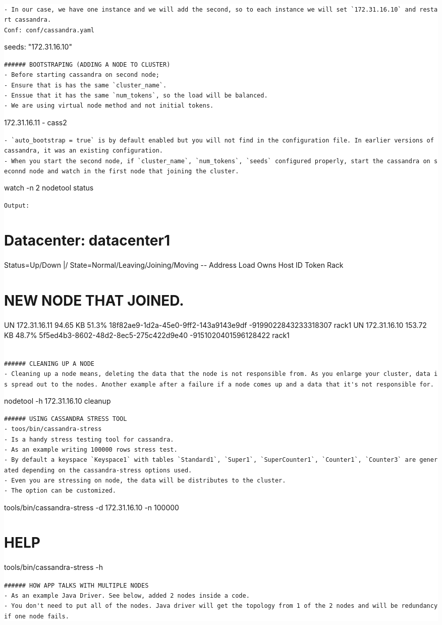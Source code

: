 ```
- In our case, we have one instance and we will add the second, so to each instance we will set `172.31.16.10` and restart cassandra.  
Conf: conf/cassandra.yaml  
```
seeds: "172.31.16.10"
```
###### BOOTSTRAPING (ADDING A NODE TO CLUSTER) 
- Before starting cassandra on second node;  
- Ensure that is has the same `cluster_name`.  
- Enssue that it has the same `num_tokens`, so the load will be balanced.  
- We are using virtual node method and not initial tokens.  
```
172.31.16.11 - cass2
```
- `auto_bootstrap = true` is by default enabled but you will not find in the configuration file. In earlier versions of cassandra, it was an existing configuration.  
- When you start the second node, if `cluster_name`, `num_tokens`, `seeds` configured properly, start the cassandra on seconnd node and watch in the first node that joining the cluster.  
```
watch -n 2 nodetool status
```
Output:  
```
Datacenter: datacenter1
=======================
Status=Up/Down
|/ State=Normal/Leaving/Joining/Moving
--  Address       Load       Owns   Host ID                               Token
                Rack
# NEW NODE THAT JOINED.  
UN  172.31.16.11  94.65 KB   51.3%  18f82ae9-1d2a-45e0-9ff2-143a9143e9df  -9199022843233318307
                rack1
UN  172.31.16.10  153.72 KB  48.7%  5f5ed4b3-8602-48d2-8ec5-275c422d9e40  -9151020401596128422
                rack1
```

###### CLEANING UP A NODE
- Cleaning up a node means, deleting the data that the node is not responsible from. As you enlarge your cluster, data is spread out to the nodes. Another example after a failure if a node comes up and a data that it's not responsible for.  
```
nodetool -h 172.31.16.10 cleanup
```
###### USING CASSANDRA STRESS TOOL
- toos/bin/cassandra-stress
- Is a handy stress testing tool for cassandra.  
- As an example writing 100000 rows stress test.  
- By default a keyspace `Keyspace1` with tables `Standard1`, `Super1`, `SuperCounter1`, `Counter1`, `Counter3` are generated depending on the cassandra-stress options used.  
- Even you are stressing on node, the data will be distributes to the cluster.  
- The option can be customized.  
```
tools/bin/cassandra-stress -d 172.31.16.10 -n 100000
# HELP
tools/bin/cassandra-stress -h 
```
###### HOW APP TALKS WITH MULTIPLE NODES
- As an example Java Driver. See below, added 2 nodes inside a code.  
- You don't need to put all of the nodes. Java driver will get the topology from 1 of the 2 nodes and will be redundancy if one node fails.  
```